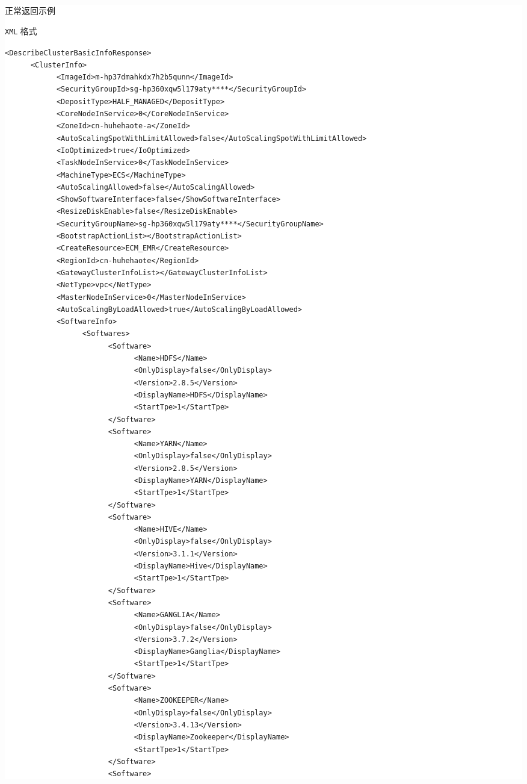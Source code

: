 正常返回示例

`XML` 格式

``` {#xml_return_success_demo}
<DescribeClusterBasicInfoResponse>	
	  <ClusterInfo>
		    <ImageId>m-hp37dmahkdx7h2b5qunn</ImageId>
		    <SecurityGroupId>sg-hp360xqw5l179aty****</SecurityGroupId>
		    <DepositType>HALF_MANAGED</DepositType>
		    <CoreNodeInService>0</CoreNodeInService>
		    <ZoneId>cn-huhehaote-a</ZoneId>
		    <AutoScalingSpotWithLimitAllowed>false</AutoScalingSpotWithLimitAllowed>
		    <IoOptimized>true</IoOptimized>
		    <TaskNodeInService>0</TaskNodeInService>
		    <MachineType>ECS</MachineType>
		    <AutoScalingAllowed>false</AutoScalingAllowed>
		    <ShowSoftwareInterface>false</ShowSoftwareInterface>
		    <ResizeDiskEnable>false</ResizeDiskEnable>
		    <SecurityGroupName>sg-hp360xqw5l179aty****</SecurityGroupName>
		    <BootstrapActionList></BootstrapActionList>
		    <CreateResource>ECM_EMR</CreateResource>
		    <RegionId>cn-huhehaote</RegionId>
		    <GatewayClusterInfoList></GatewayClusterInfoList>
		    <NetType>vpc</NetType>
		    <MasterNodeInService>0</MasterNodeInService>
		    <AutoScalingByLoadAllowed>true</AutoScalingByLoadAllowed>
		    <SoftwareInfo>
			      <Softwares>
				        <Software>
					          <Name>HDFS</Name>
					          <OnlyDisplay>false</OnlyDisplay>
					          <Version>2.8.5</Version>
					          <DisplayName>HDFS</DisplayName>
					          <StartTpe>1</StartTpe>
				        </Software>
				        <Software>
					          <Name>YARN</Name>
					          <OnlyDisplay>false</OnlyDisplay>
					          <Version>2.8.5</Version>
					          <DisplayName>YARN</DisplayName>
					          <StartTpe>1</StartTpe>
				        </Software>
				        <Software>
					          <Name>HIVE</Name>
					          <OnlyDisplay>false</OnlyDisplay>
					          <Version>3.1.1</Version>
					          <DisplayName>Hive</DisplayName>
					          <StartTpe>1</StartTpe>
				        </Software>
				        <Software>
					          <Name>GANGLIA</Name>
					          <OnlyDisplay>false</OnlyDisplay>
					          <Version>3.7.2</Version>
					          <DisplayName>Ganglia</DisplayName>
					          <StartTpe>1</StartTpe>
				        </Software>
				        <Software>
					          <Name>ZOOKEEPER</Name>
					          <OnlyDisplay>false</OnlyDisplay>
					          <Version>3.4.13</Version>
					          <DisplayName>Zookeeper</DisplayName>
					          <StartTpe>1</StartTpe>
				        </Software>
				        <Software>
```